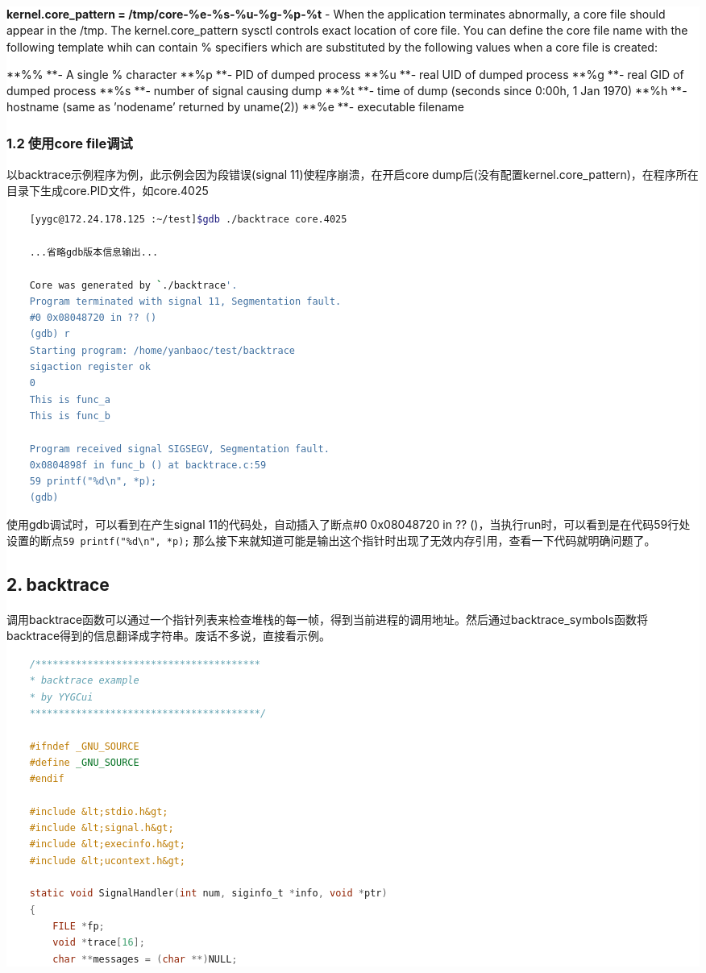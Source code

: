**kernel.core_pattern = /tmp/core-%e-%s-%u-%g-%p-%t** - When the application terminates abnormally, a core file should appear in the /tmp. The kernel.core\_pattern sysctl controls exact location of core file. You can define the core file name with the following template whih can contain % specifiers which are substituted by the following values when a core file is created:

**%% **- A single % character
**%p **- PID of dumped process
**%u **- real UID of dumped process
**%g **- real GID of dumped process
**%s **- number of signal causing dump
**%t **- time of dump (seconds since 0:00h, 1 Jan 1970)
**%h **- hostname (same as ’nodename’ returned by uname(2))
**%e **- executable filename

### 1.2 使用core file调试

以backtrace示例程序为例，此示例会因为段错误(signal 11)使程序崩溃，在开启core dump后(没有配置kernel.core\_pattern)，在程序所在目录下生成core.PID文件，如core.4025
``` bash
    [yygc@172.24.178.125 :~/test]$gdb ./backtrace core.4025
    
    ...省略gdb版本信息输出...
    
    Core was generated by `./backtrace'.
    Program terminated with signal 11, Segmentation fault.
    #0 0x08048720 in ?? ()
    (gdb) r
    Starting program: /home/yanbaoc/test/backtrace
    sigaction register ok
    0
    This is func_a
    This is func_b
    
    Program received signal SIGSEGV, Segmentation fault.
    0x0804898f in func_b () at backtrace.c:59
    59 printf("%d\n", *p);
    (gdb)
```
使用gdb调试时，可以看到在产生signal 11的代码处，自动插入了断点#0 0x08048720 in ?? ()，当执行run时，可以看到是在代码59行处设置的断点`59 printf("%d\n", *p);` 那么接下来就知道可能是输出这个指针时出现了无效内存引用，查看一下代码就明确问题了。

## 2. backtrace

调用backtrace函数可以通过一个指针列表来检查堆栈的每一帧，得到当前进程的调用地址。然后通过backtrace\_symbols函数将backtrace得到的信息翻译成字符串。废话不多说，直接看示例。
``` c    
    /***************************************
    * backtrace example
    * by YYGCui
    ****************************************/
    
    #ifndef _GNU_SOURCE
    #define _GNU_SOURCE
    #endif
    
    #include &lt;stdio.h&gt;
    #include &lt;signal.h&gt;
    #include &lt;execinfo.h&gt;
    #include &lt;ucontext.h&gt;
    
    static void SignalHandler(int num, siginfo_t *info, void *ptr)
    {
        FILE *fp;
        void *trace[16];
        char **messages = (char **)NULL;
```